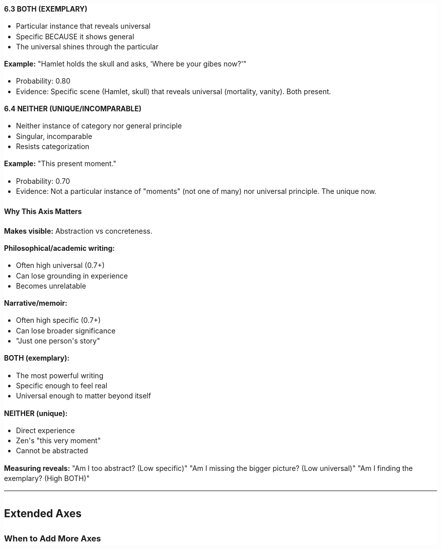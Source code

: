 **6.3 BOTH (EXEMPLARY)**
- Particular instance that reveals universal
- Specific BECAUSE it shows general
- The universal shines through the particular

**Example:** "Hamlet holds the skull and asks, 'Where be your gibes now?'"
- Probability: 0.80
- Evidence: Specific scene (Hamlet, skull) that reveals universal (mortality, vanity). Both present.

**6.4 NEITHER (UNIQUE/INCOMPARABLE)**
- Neither instance of category nor general principle
- Singular, incomparable
- Resists categorization

**Example:** "This present moment."
- Probability: 0.70
- Evidence: Not a particular instance of "moments" (not one of many) nor universal principle. The unique now.

#### Why This Axis Matters

**Makes visible:** Abstraction vs concreteness.

**Philosophical/academic writing:**
- Often high universal (0.7+)
- Can lose grounding in experience
- Becomes unrelatable

**Narrative/memoir:**
- Often high specific (0.7+)
- Can lose broader significance
- "Just one person's story"

**BOTH (exemplary):**
- The most powerful writing
- Specific enough to feel real
- Universal enough to matter beyond itself

**NEITHER (unique):**
- Direct experience
- Zen's "this very moment"
- Cannot be abstracted

**Measuring reveals:**
"Am I too abstract? (Low specific)"
"Am I missing the bigger picture? (Low universal)"
"Am I finding the exemplary? (High BOTH)"

---

## Extended Axes

### When to Add More Axes
